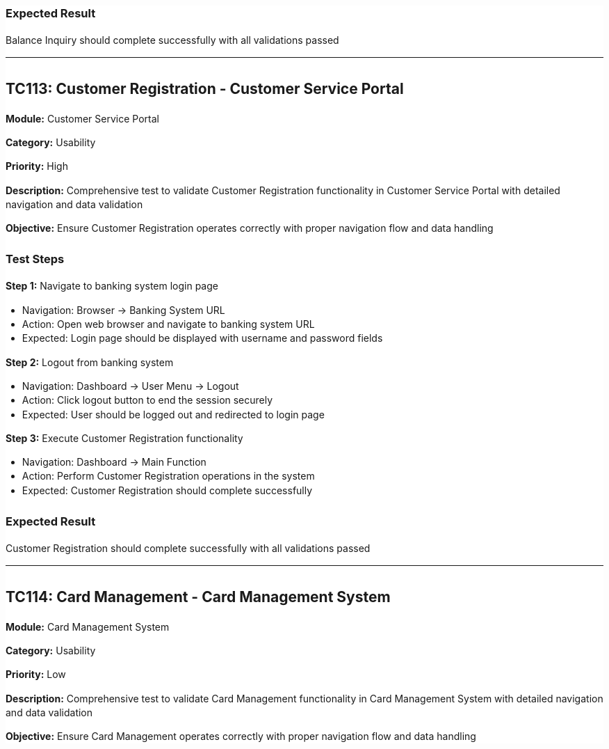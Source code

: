 ### Expected Result

Balance Inquiry should complete successfully with all validations passed

---

## TC113: Customer Registration - Customer Service Portal

**Module:** Customer Service Portal

**Category:** Usability

**Priority:** High

**Description:** Comprehensive test to validate Customer Registration functionality in Customer Service Portal with detailed navigation and data validation

**Objective:** Ensure Customer Registration operates correctly with proper navigation flow and data handling

### Test Steps

**Step 1:** Navigate to banking system login page
- Navigation: Browser -> Banking System URL
- Action: Open web browser and navigate to banking system URL
- Expected: Login page should be displayed with username and password fields

**Step 2:** Logout from banking system
- Navigation: Dashboard -> User Menu -> Logout
- Action: Click logout button to end the session securely
- Expected: User should be logged out and redirected to login page

**Step 3:** Execute Customer Registration functionality
- Navigation: Dashboard -> Main Function
- Action: Perform Customer Registration operations in the system
- Expected: Customer Registration should complete successfully

### Expected Result

Customer Registration should complete successfully with all validations passed

---

## TC114: Card Management - Card Management System

**Module:** Card Management System

**Category:** Usability

**Priority:** Low

**Description:** Comprehensive test to validate Card Management functionality in Card Management System with detailed navigation and data validation

**Objective:** Ensure Card Management operates correctly with proper navigation flow and data handling
